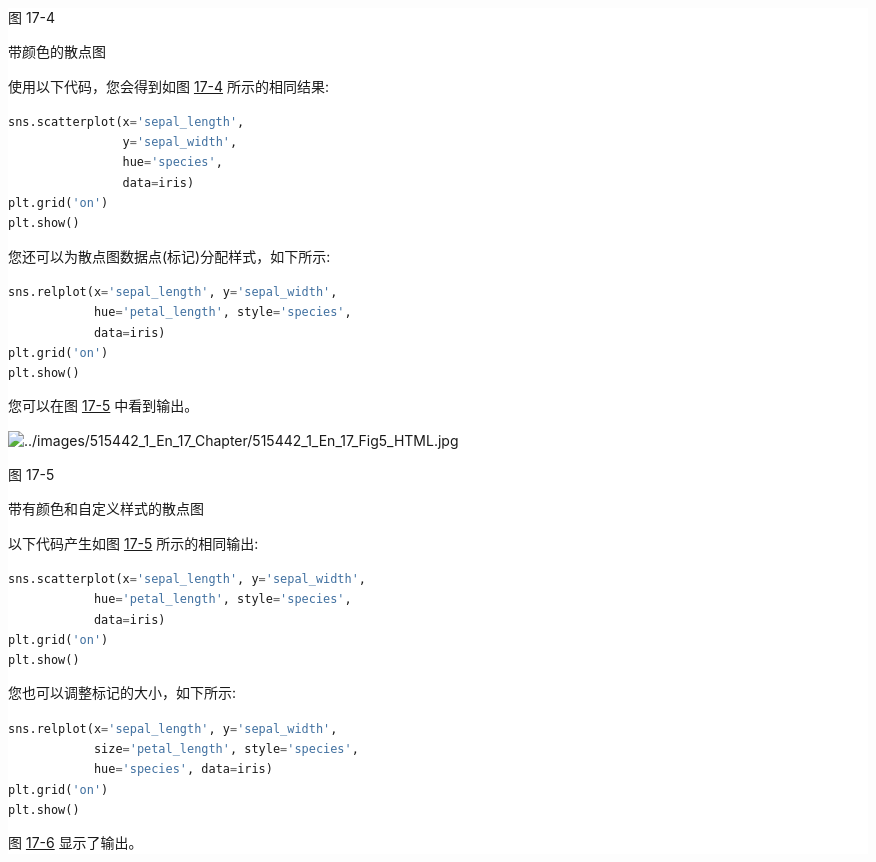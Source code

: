 图 17-4

带颜色的散点图

使用以下代码，您会得到如图 [17-4](#Fig4) 所示的相同结果:

```py
sns.scatterplot(x='sepal_length',
                y='sepal_width',
                hue='species',
                data=iris)
plt.grid('on')
plt.show()

```

您还可以为散点图数据点(标记)分配样式，如下所示:

```py
sns.relplot(x='sepal_length', y='sepal_width',
            hue='petal_length', style='species',
            data=iris)
plt.grid('on')
plt.show()

```

您可以在图 [17-5](#Fig5) 中看到输出。

![../images/515442_1_En_17_Chapter/515442_1_En_17_Fig5_HTML.jpg](../images/515442_1_En_17_Chapter/515442_1_En_17_Fig5_HTML.jpg)

图 17-5

带有颜色和自定义样式的散点图

以下代码产生如图 [17-5](#Fig5) 所示的相同输出:

```py
sns.scatterplot(x='sepal_length', y='sepal_width',
            hue='petal_length', style='species',
            data=iris)
plt.grid('on')
plt.show()

```

您也可以调整标记的大小，如下所示:

```py
sns.relplot(x='sepal_length', y='sepal_width',
            size='petal_length', style='species',
            hue='species', data=iris)
plt.grid('on')
plt.show()

```

图 [17-6](#Fig6) 显示了输出。
